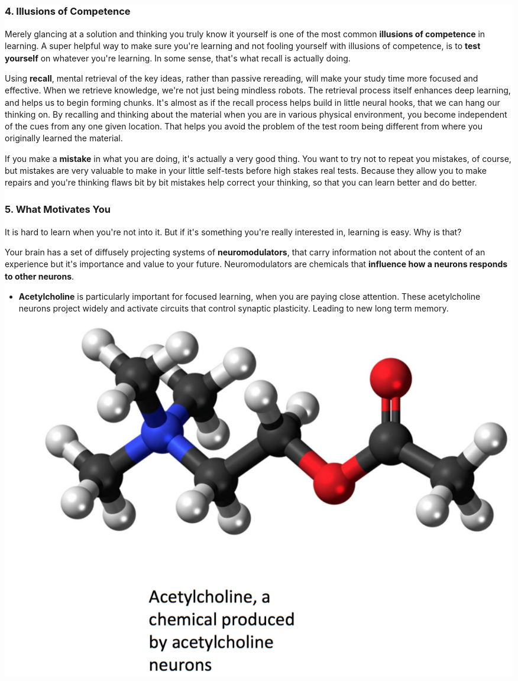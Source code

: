 
### 4. Illusions of Competence

Merely glancing at a solution and thinking you truly know it yourself is one of the most common **illusions of competence** in learning.  A super helpful way to make sure you're learning and not fooling yourself with illusions of competence, is to **test yourself** on whatever you're learning. In some sense, that's what recall is actually doing.

Using **recall**, mental retrieval of the key ideas, rather than passive rereading, will make your study time more focused and effective. When we retrieve knowledge, we're not just being mindless robots. The retrieval process itself enhances deep learning, and helps us to begin forming chunks. It's almost as if the recall process helps build in little neural hooks, that we can hang our thinking on. By recalling and thinking about the material when you are in various physical environment, you become independent of the cues from any one given location. That helps you avoid the problem of the test room being different from where you originally learned the material.

If you make a **mistake** in what you are doing, it's actually a very good thing. You want to try not to repeat you mistakes, of course, but mistakes are very valuable to make in your little self-tests before high stakes real tests. Because they allow you to make repairs and you're thinking flaws bit by bit mistakes help correct your thinking, so that you can learn better and do better.


### 5. What Motivates You

It is hard to learn when you're not into it. But if it's something you're really interested in, learning is easy. Why is that? 

Your brain has a set of diffusely projecting systems of **neuromodulators**, that carry information not about the content of an experience but it's importance and value to your future. Neuromodulators are chemicals that **influence how a neurons responds to other neurons**. 

- **Acetylcholine** is particularly important for focused learning, when you are paying close attention. These acetylcholine neurons project widely and activate circuits that control synaptic plasticity. Leading to new long term memory. 
    ![](/images/LHL_chunk/c_3.png)   